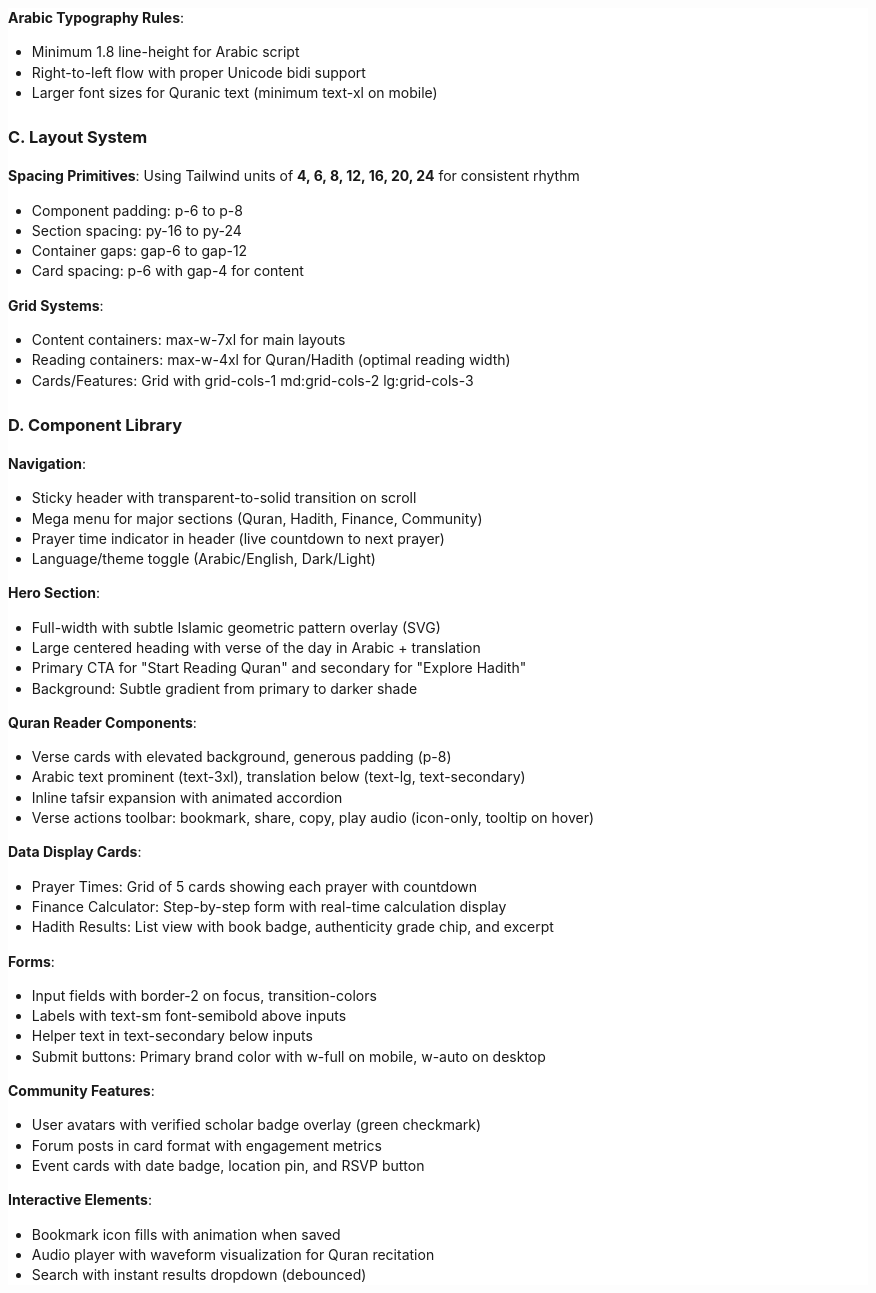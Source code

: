 **Arabic Typography Rules**:
- Minimum 1.8 line-height for Arabic script
- Right-to-left flow with proper Unicode bidi support
- Larger font sizes for Quranic text (minimum text-xl on mobile)

### C. Layout System

**Spacing Primitives**: Using Tailwind units of **4, 6, 8, 12, 16, 20, 24** for consistent rhythm
- Component padding: p-6 to p-8
- Section spacing: py-16 to py-24
- Container gaps: gap-6 to gap-12
- Card spacing: p-6 with gap-4 for content

**Grid Systems**:
- Content containers: max-w-7xl for main layouts
- Reading containers: max-w-4xl for Quran/Hadith (optimal reading width)
- Cards/Features: Grid with grid-cols-1 md:grid-cols-2 lg:grid-cols-3

### D. Component Library

**Navigation**:
- Sticky header with transparent-to-solid transition on scroll
- Mega menu for major sections (Quran, Hadith, Finance, Community)
- Prayer time indicator in header (live countdown to next prayer)
- Language/theme toggle (Arabic/English, Dark/Light)

**Hero Section**:
- Full-width with subtle Islamic geometric pattern overlay (SVG)
- Large centered heading with verse of the day in Arabic + translation
- Primary CTA for "Start Reading Quran" and secondary for "Explore Hadith"
- Background: Subtle gradient from primary to darker shade

**Quran Reader Components**:
- Verse cards with elevated background, generous padding (p-8)
- Arabic text prominent (text-3xl), translation below (text-lg, text-secondary)
- Inline tafsir expansion with animated accordion
- Verse actions toolbar: bookmark, share, copy, play audio (icon-only, tooltip on hover)

**Data Display Cards**:
- Prayer Times: Grid of 5 cards showing each prayer with countdown
- Finance Calculator: Step-by-step form with real-time calculation display
- Hadith Results: List view with book badge, authenticity grade chip, and excerpt

**Forms**:
- Input fields with border-2 on focus, transition-colors
- Labels with text-sm font-semibold above inputs
- Helper text in text-secondary below inputs
- Submit buttons: Primary brand color with w-full on mobile, w-auto on desktop

**Community Features**:
- User avatars with verified scholar badge overlay (green checkmark)
- Forum posts in card format with engagement metrics
- Event cards with date badge, location pin, and RSVP button

**Interactive Elements**:
- Bookmark icon fills with animation when saved
- Audio player with waveform visualization for Quran recitation
- Search with instant results dropdown (debounced)
